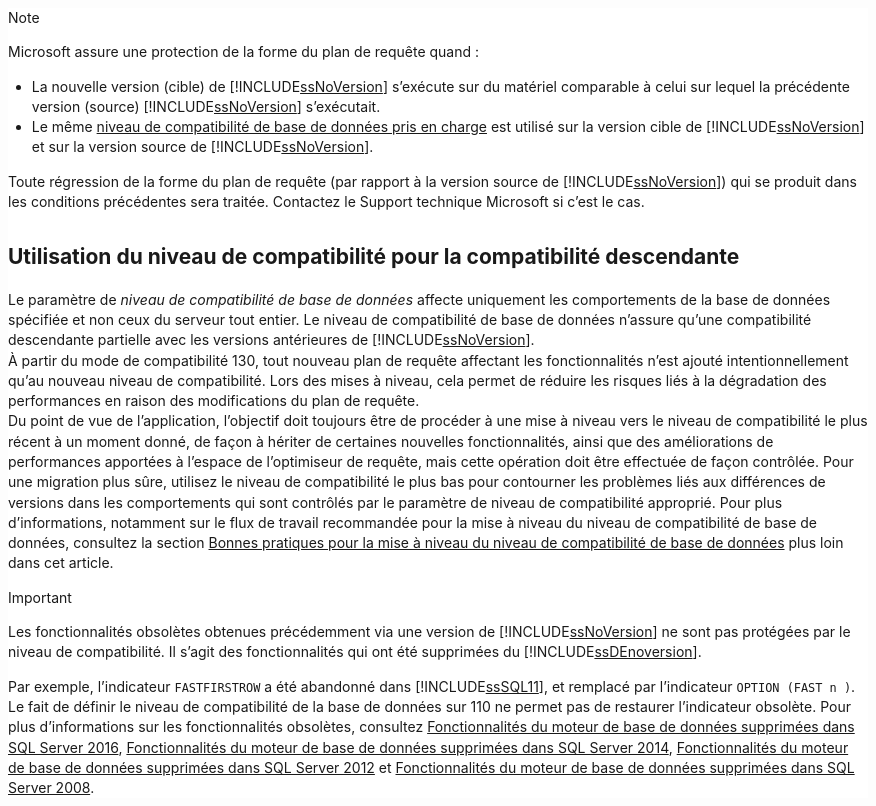 > [!NOTE] 
> Microsoft assure une protection de la forme du plan de requête quand :
> - La nouvelle version (cible) de [!INCLUDE[ssNoVersion](../../includes/ssnoversion-md.md)] s’exécute sur du matériel comparable à celui sur lequel la précédente version (source) [!INCLUDE[ssNoVersion](../../includes/ssnoversion-md.md)] s’exécutait. 
> - Le même [niveau de compatibilité de base de données pris en charge](../../t-sql/statements/alter-database-transact-sql-compatibility-level.md#remarks) est utilisé sur la version cible de [!INCLUDE[ssNoVersion](../../includes/ssnoversion-md.md)] et sur la version source de [!INCLUDE[ssNoVersion](../../includes/ssnoversion-md.md)]. 
> 
> Toute régression de la forme du plan de requête (par rapport à la version source de [!INCLUDE[ssNoVersion](../../includes/ssnoversion-md.md)]) qui se produit dans les conditions précédentes sera traitée. Contactez le Support technique Microsoft si c’est le cas.

## <a name="using-compatibility-level-for-backward-compatibility"></a>Utilisation du niveau de compatibilité pour la compatibilité descendante  
Le paramètre de *niveau de compatibilité de base de données* affecte uniquement les comportements de la base de données spécifiée et non ceux du serveur tout entier. Le niveau de compatibilité de base de données n’assure qu’une compatibilité descendante partielle avec les versions antérieures de [!INCLUDE[ssNoVersion](../../includes/ssnoversion-md.md)].   
À partir du mode de compatibilité 130, tout nouveau plan de requête affectant les fonctionnalités n’est ajouté intentionnellement qu’au nouveau niveau de compatibilité. Lors des mises à niveau, cela permet de réduire les risques liés à la dégradation des performances en raison des modifications du plan de requête.   
Du point de vue de l’application, l’objectif doit toujours être de procéder à une mise à niveau vers le niveau de compatibilité le plus récent à un moment donné, de façon à hériter de certaines nouvelles fonctionnalités, ainsi que des améliorations de performances apportées à l’espace de l’optimiseur de requête, mais cette opération doit être effectuée de façon contrôlée. Pour une migration plus sûre, utilisez le niveau de compatibilité le plus bas pour contourner les problèmes liés aux différences de versions dans les comportements qui sont contrôlés par le paramètre de niveau de compatibilité approprié. Pour plus d’informations, notamment sur le flux de travail recommandée pour la mise à niveau du niveau de compatibilité de base de données, consultez la section [Bonnes pratiques pour la mise à niveau du niveau de compatibilité de base de données](#best-practices-for-upgrading-database-compatibility-evel) plus loin dans cet article.  
  
> [!IMPORTANT]
> Les fonctionnalités obsolètes obtenues précédemment via une version de [!INCLUDE[ssNoVersion](../../includes/ssnoversion-md.md)] ne sont pas protégées par le niveau de compatibilité. Il s’agit des fonctionnalités qui ont été supprimées du [!INCLUDE[ssDEnoversion](../../includes/ssdenoversion-md.md)].
> 
> Par exemple, l’indicateur `FASTFIRSTROW` a été abandonné dans [!INCLUDE[ssSQL11](../../includes/sssql11-md.md)], et remplacé par l’indicateur `OPTION (FAST n )`. Le fait de définir le niveau de compatibilité de la base de données sur 110 ne permet pas de restaurer l’indicateur obsolète.
> Pour plus d’informations sur les fonctionnalités obsolètes, consultez [Fonctionnalités du moteur de base de données supprimées dans SQL Server 2016](../../database-engine/discontinued-database-engine-functionality-in-sql-server-2016.md), [Fonctionnalités du moteur de base de données supprimées dans SQL Server 2014](http://msdn.microsoft.com/library/ms144262(v=sql.120)), [Fonctionnalités du moteur de base de données supprimées dans SQL Server 2012](http://msdn.microsoft.com/library/ms144262(v=sql.110)) et [Fonctionnalités du moteur de base de données supprimées dans SQL Server 2008](http://msdn.microsoft.com/library/ms144262(v=sql.100)).
